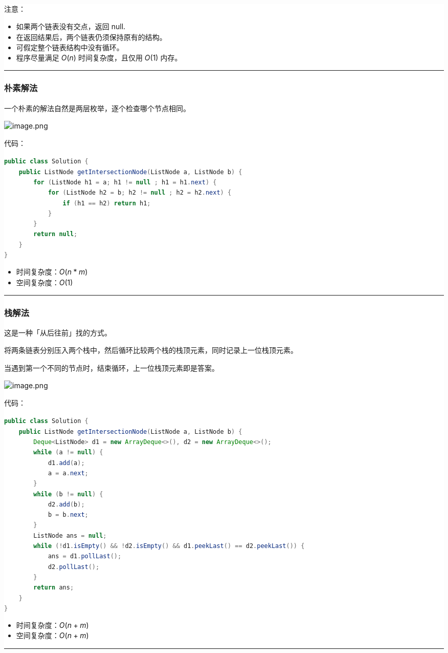 注意：
* 如果两个链表没有交点，返回 null.
* 在返回结果后，两个链表仍须保持原有的结构。
* 可假定整个链表结构中没有循环。
* 程序尽量满足 $O(n)$ 时间复杂度，且仅用 $O(1)$ 内存。

---

### 朴素解法

一个朴素的解法自然是两层枚举，逐个检查哪个节点相同。

![image.png](https://pic.leetcode-cn.com/1626830901-LPHwDT-image.png)

代码：
```Java
public class Solution {
    public ListNode getIntersectionNode(ListNode a, ListNode b) {
        for (ListNode h1 = a; h1 != null ; h1 = h1.next) {
            for (ListNode h2 = b; h2 != null ; h2 = h2.next) {
                if (h1 == h2) return h1;
            }
        }
        return null;
    }
}
```
* 时间复杂度：$O(n * m)$
* 空间复杂度：$O(1)$

---

### 栈解法

这是一种「从后往前」找的方式。

将两条链表分别压入两个栈中，然后循环比较两个栈的栈顶元素，同时记录上一位栈顶元素。

当遇到第一个不同的节点时，结束循环，上一位栈顶元素即是答案。

![image.png](https://pic.leetcode-cn.com/1626830926-HwTmvx-image.png)

代码：
```Java
public class Solution {
    public ListNode getIntersectionNode(ListNode a, ListNode b) {
        Deque<ListNode> d1 = new ArrayDeque<>(), d2 = new ArrayDeque<>();
        while (a != null) {
            d1.add(a);
            a = a.next;
        }
        while (b != null) {
            d2.add(b);
            b = b.next;
        }
        ListNode ans = null;
        while (!d1.isEmpty() && !d2.isEmpty() && d1.peekLast() == d2.peekLast()) {
            ans = d1.pollLast();
            d2.pollLast();
        }
        return ans;
    }
}
```
* 时间复杂度：$O(n + m)$
* 空间复杂度：$O(n + m)$

---